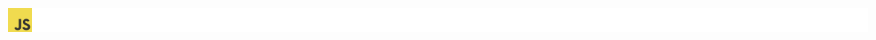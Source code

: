 <a href="./Serialize%20and%20Deserialize%20Binary%20Tree/Serialize%20and%20Deserialize%20Binary%20Tree.js"><img src="https://github.com/AnasImloul/Leetcode-Solutions/blob/main/icons/javascript.svg" width="24px" align="center"/></a>&nbsp;&nbsp;&nbsp;&nbsp;<a href="./Serialize%20and%20Deserialize%20Binary%20Tree/Serialize%20and%20Deserialize%20Binary%20Tree.py">